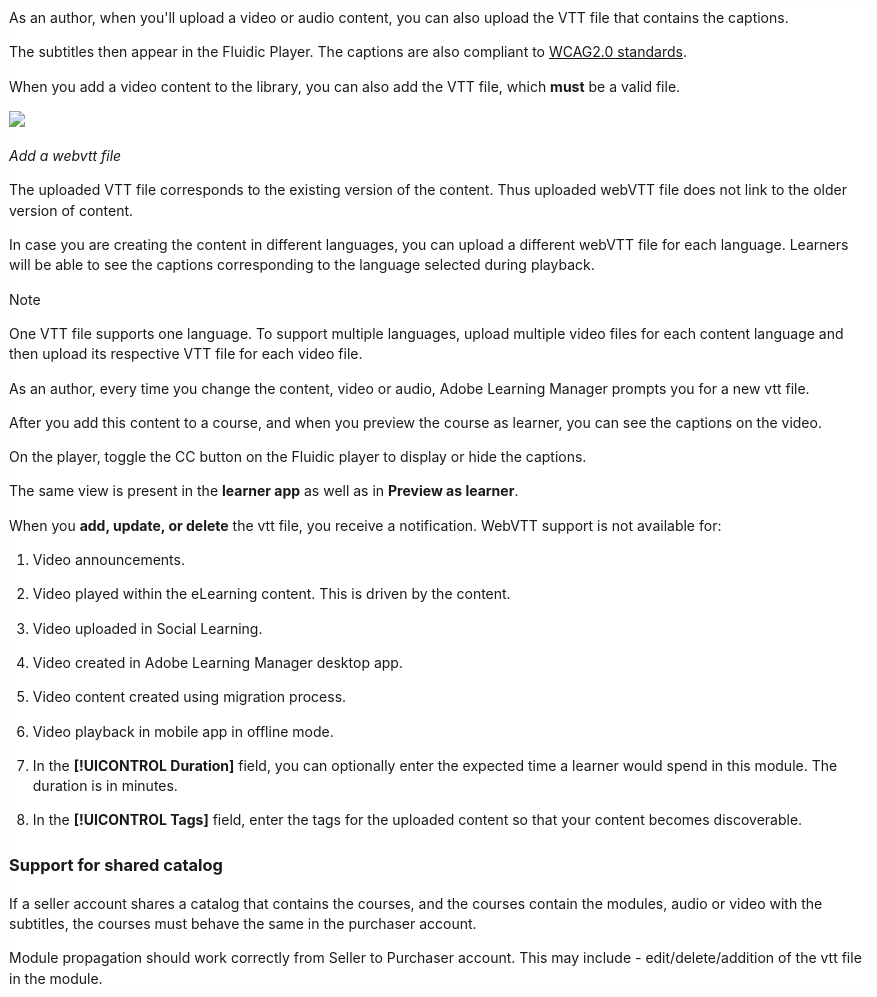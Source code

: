    As an author, when you'll upload a video or audio content, you can also upload the VTT file that contains the captions.

   The subtitles then appear in the Fluidic Player. The captions are also compliant to [WCAG2.0 standards](https://www.w3.org/TR/WCAG20/). 

   When you add a video content to the library, you can also add the VTT file, which **must** be a valid file.

   ![](assets/webvtt.png)

   *Add a webvtt file*

   The uploaded VTT file corresponds to the existing version of the content. Thus uploaded webVTT file does not link to the older version of content.

   In case you are creating the content in different languages, you can upload a different webVTT file for each language. Learners will be able to see the captions corresponding to the language selected during playback.

   >[!NOTE]
   >
   >   One VTT file supports one language. To support multiple languages, upload multiple video files for each content language and then upload its respective VTT file for each video file.

   As an author, every time you change the content, video or audio, Adobe Learning Manager prompts you for a new vtt file.

   After you add this content to a course, and when you preview the course as learner, you can see the captions on the video.

   On the player, toggle the CC button on the Fluidic player to display or hide the captions.

   The same view is present in the **learner app** as well as in **Preview as learner**.

   When you **add, update, or delete** the vtt file, you receive a notification.
   WebVTT support is not available for:

   1. Video announcements.
   1. Video played within the eLearning content. This is driven by the content.
   1. Video uploaded in Social Learning.
   1. Video created in Adobe Learning Manager desktop app.
   1. Video content created using migration process.
   1. Video playback in mobile app in offline mode.

1. In the **[!UICONTROL Duration]** field, you can optionally enter the expected time a learner would spend in this module. The duration is in minutes.
1. In the **[!UICONTROL Tags]** field, enter the tags for the uploaded content so that your content becomes discoverable.

### Support for shared catalog

If a seller account shares a catalog that contains the courses, and the courses contain the modules, audio or video with the subtitles, the courses must behave the same in the purchaser account.

Module propagation should work correctly from Seller to Purchaser account. This may include - edit/delete/addition of the vtt file in the module.

